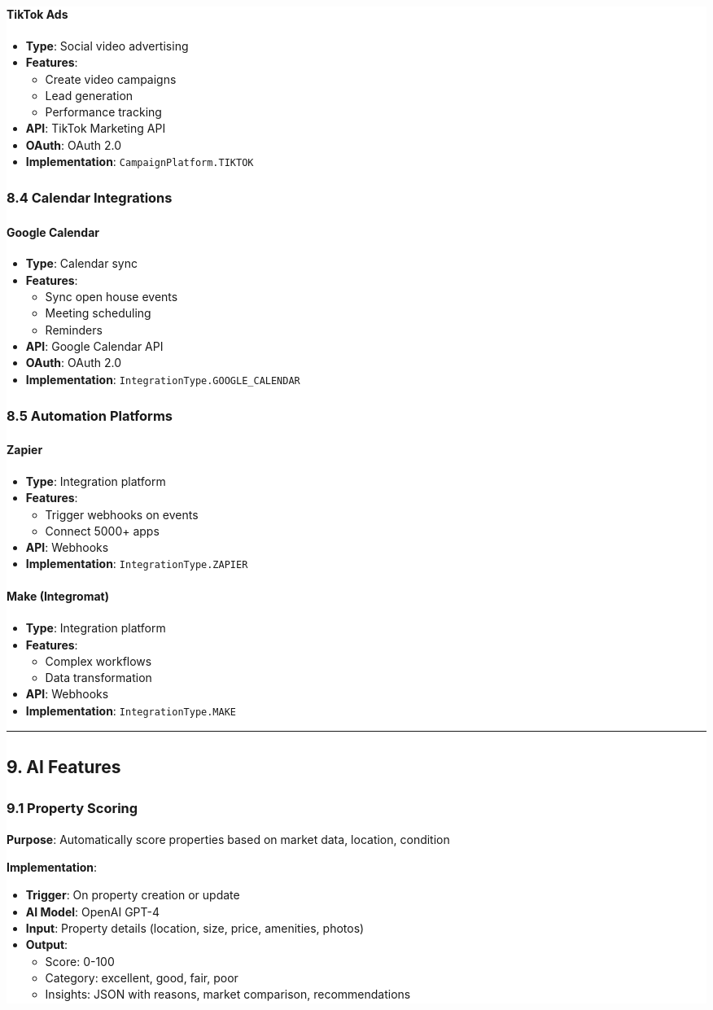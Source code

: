 #### **TikTok Ads**
- **Type**: Social video advertising
- **Features**:
  - Create video campaigns
  - Lead generation
  - Performance tracking
- **API**: TikTok Marketing API
- **OAuth**: OAuth 2.0
- **Implementation**: `CampaignPlatform.TIKTOK`

### 8.4 Calendar Integrations

#### **Google Calendar**
- **Type**: Calendar sync
- **Features**:
  - Sync open house events
  - Meeting scheduling
  - Reminders
- **API**: Google Calendar API
- **OAuth**: OAuth 2.0
- **Implementation**: `IntegrationType.GOOGLE_CALENDAR`

### 8.5 Automation Platforms

#### **Zapier**
- **Type**: Integration platform
- **Features**:
  - Trigger webhooks on events
  - Connect 5000+ apps
- **API**: Webhooks
- **Implementation**: `IntegrationType.ZAPIER`

#### **Make (Integromat)**
- **Type**: Integration platform
- **Features**:
  - Complex workflows
  - Data transformation
- **API**: Webhooks
- **Implementation**: `IntegrationType.MAKE`

---

## 9. AI Features

### 9.1 Property Scoring

**Purpose**: Automatically score properties based on market data, location, condition

**Implementation**:
- **Trigger**: On property creation or update
- **AI Model**: OpenAI GPT-4
- **Input**: Property details (location, size, price, amenities, photos)
- **Output**:
  - Score: 0-100
  - Category: excellent, good, fair, poor
  - Insights: JSON with reasons, market comparison, recommendations
